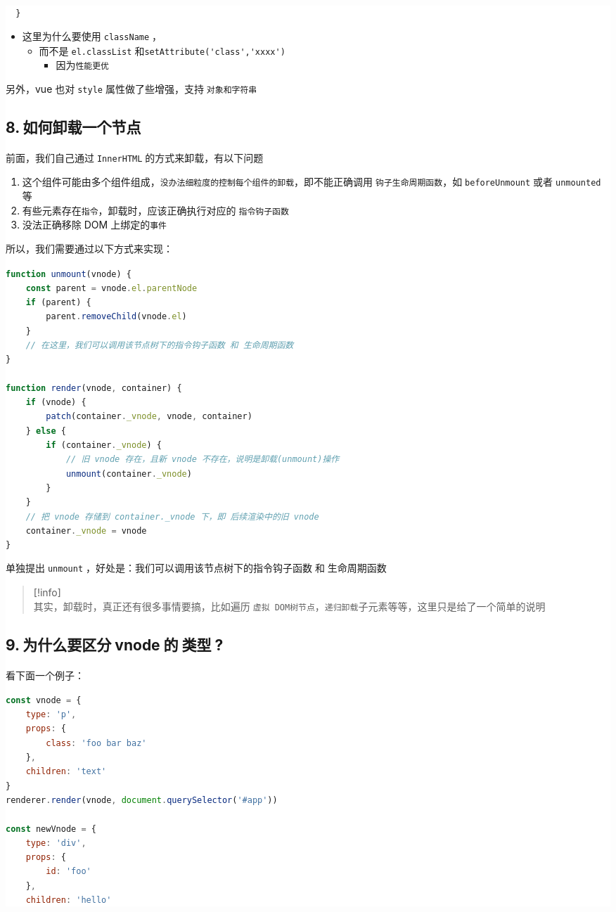 ```js
  }
```

- 这里为什么要使用 `className` ，
	- 而不是 `el.classList` 和`setAttribute('class','xxxx')` 
		- 因为`性能更优` 

另外，vue 也对 `style` 属性做了些增强，支持 `对象和字符串` 

## 8. 如何卸载一个节点

前面，我们自己通过 `InnerHTML` 的方式来卸载，有以下问题

1. 这个组件可能由多个组件组成，`没办法细粒度的控制每个组件的卸载`，即不能正确调用 `钩子生命周期函数`，如 `beforeUnmount` 或者 `unmounted` 等
2. 有些元素存在`指令`，卸载时，应该正确执行对应的 `指令钩子函数`
3. 没法正确移除 DOM 上绑定的`事件`

所以，我们需要通过以下方式来实现：

```js hl:6
function unmount(vnode) {
    const parent = vnode.el.parentNode
    if (parent) {
        parent.removeChild(vnode.el)
    }
    // 在这里，我们可以调用该节点树下的指令钩子函数 和 生命周期函数
}

function render(vnode, container) {
    if (vnode) {
        patch(container._vnode, vnode, container)
    } else {
        if (container._vnode) {
            // 旧 vnode 存在，且新 vnode 不存在，说明是卸载(unmount)操作
            unmount(container._vnode)
        }
    }
    // 把 vnode 存储到 container._vnode 下，即 后续渲染中的旧 vnode
    container._vnode = vnode
}
```

单独提出 `unmount` ，好处是：我们可以调用该节点树下的指令钩子函数 和 生命周期函数

>[!info]  
其实，卸载时，真正还有很多事情要搞，比如遍历 `虚拟 DOM树节点`，`递归卸载`子元素等等，这里只是给了一个简单的说明

## 9. 为什么要区分 vnode 的 类型 ?

看下面一个例子：

```js
const vnode = {
    type: 'p',
    props: {
        class: 'foo bar baz'
    },
    children: 'text'
}
renderer.render(vnode, document.querySelector('#app'))

const newVnode = {
    type: 'div',
    props: {
        id: 'foo'
    },
    children: 'hello'
```
